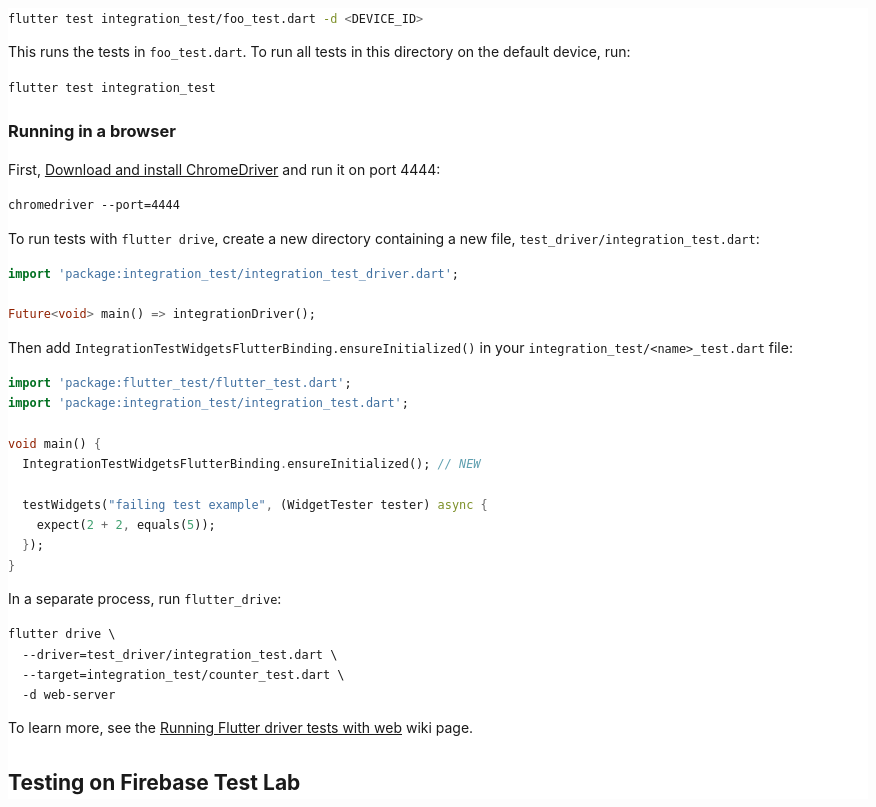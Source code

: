 ```bash
flutter test integration_test/foo_test.dart -d <DEVICE_ID>
```

This runs the tests in `foo_test.dart`. To run all tests in this directory on
the default device, run:

```
flutter test integration_test
```

### Running in a browser 

First, [Download and install ChromeDriver][]
and run it on port 4444:

```
chromedriver --port=4444
```

To run tests with `flutter drive`, create a new directory containing a new file,
`test_driver/integration_test.dart`:

```dart
import 'package:integration_test/integration_test_driver.dart';

Future<void> main() => integrationDriver();
```

Then add `IntegrationTestWidgetsFlutterBinding.ensureInitialized()` in your 
`integration_test/<name>_test.dart` file:

```dart
import 'package:flutter_test/flutter_test.dart';
import 'package:integration_test/integration_test.dart';

void main() {
  IntegrationTestWidgetsFlutterBinding.ensureInitialized(); // NEW

  testWidgets("failing test example", (WidgetTester tester) async {
    expect(2 + 2, equals(5));
  });
}
```

In a separate process, run `flutter_drive`:

```
flutter drive \
  --driver=test_driver/integration_test.dart \
  --target=integration_test/counter_test.dart \
  -d web-server
```

To learn more, see the
[Running Flutter driver tests with web][] wiki page.

## Testing on Firebase Test Lab 


[Android Device Testing]: {{site.github}}/flutter/flutter/tree/master/packages/integration_test#android-device-testing
[Download and install ChromeDriver]: https://chromedriver.chromium.org/downloads
[Firebase Console]: http://console.firebase.google.com/
[Firebase Test Lab]: https://firebase.google.com/docs/test-lab
[Firebase Test Lab section of the README]: {{site.github}}/flutter/flutter/tree/master/packages/integration_test#firebase-test-lab
[Firebase TestLab iOS instructions]: https://firebase.google.com/docs/test-lab/ios/firebase-console
[flutter_test]: {{site.api}}/flutter/flutter_test/flutter_test-library.html
[`integration_test`]: {{site.github}}/flutter/flutter/tree/master/packages/integration_test#integration_test
[integration_test usage]: {{site.github}}/flutter/flutter/tree/master/packages/integration_test#usage
[iOS Device Testing]: {{site.github}}/flutter/flutter/tree/master/packages/integration_test#ios-device-testing
[Running Flutter driver tests with web]: {{site.github}}/flutter/flutter/wiki/Running-Flutter-Driver-tests-with-Web
[widget tests]: /docs/testing#widget-tests